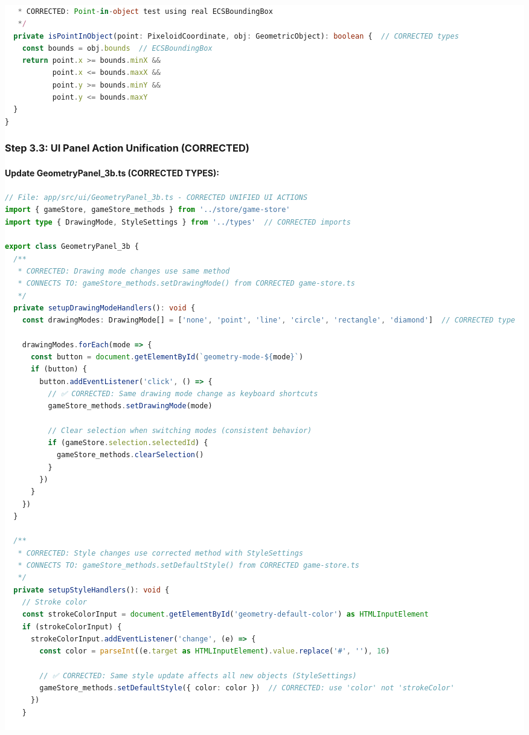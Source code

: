 ```typescript
   * CORRECTED: Point-in-object test using real ECSBoundingBox
   */
  private isPointInObject(point: PixeloidCoordinate, obj: GeometricObject): boolean {  // CORRECTED types
    const bounds = obj.bounds  // ECSBoundingBox
    return point.x >= bounds.minX && 
           point.x <= bounds.maxX && 
           point.y >= bounds.minY && 
           point.y <= bounds.maxY
  }
}
```

### **Step 3.3: UI Panel Action Unification (CORRECTED)**

#### **Update GeometryPanel_3b.ts (CORRECTED TYPES)**:
```typescript
// File: app/src/ui/GeometryPanel_3b.ts - CORRECTED UNIFIED UI ACTIONS
import { gameStore, gameStore_methods } from '../store/game-store'
import type { DrawingMode, StyleSettings } from '../types'  // CORRECTED imports

export class GeometryPanel_3b {
  /**
   * CORRECTED: Drawing mode changes use same method
   * CONNECTS TO: gameStore_methods.setDrawingMode() from CORRECTED game-store.ts
   */
  private setupDrawingModeHandlers(): void {
    const drawingModes: DrawingMode[] = ['none', 'point', 'line', 'circle', 'rectangle', 'diamond']  // CORRECTED type
    
    drawingModes.forEach(mode => {
      const button = document.getElementById(`geometry-mode-${mode}`)
      if (button) {
        button.addEventListener('click', () => {
          // ✅ CORRECTED: Same drawing mode change as keyboard shortcuts
          gameStore_methods.setDrawingMode(mode)
          
          // Clear selection when switching modes (consistent behavior)
          if (gameStore.selection.selectedId) {
            gameStore_methods.clearSelection()
          }
        })
      }
    })
  }

  /**
   * CORRECTED: Style changes use corrected method with StyleSettings
   * CONNECTS TO: gameStore_methods.setDefaultStyle() from CORRECTED game-store.ts
   */
  private setupStyleHandlers(): void {
    // Stroke color
    const strokeColorInput = document.getElementById('geometry-default-color') as HTMLInputElement
    if (strokeColorInput) {
      strokeColorInput.addEventListener('change', (e) => {
        const color = parseInt((e.target as HTMLInputElement).value.replace('#', ''), 16)
        
        // ✅ CORRECTED: Same style update affects all new objects (StyleSettings)
        gameStore_methods.setDefaultStyle({ color: color })  // CORRECTED: use 'color' not 'strokeColor'
      })
    }
    
```